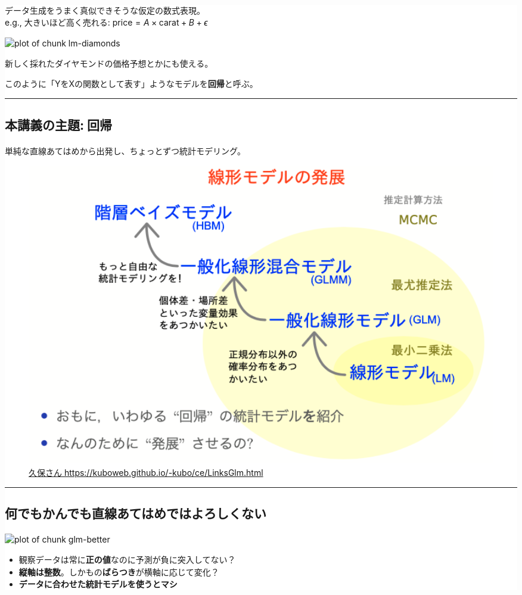 データ生成をうまく真似できそうな仮定の数式表現。<br>
e.g., 大きいほど高く売れる: $\text{price} = A \times \text{carat} + B + \epsilon$

![plot of chunk lm-diamonds](./figure/lm-diamonds-1.png)

新しく採れたダイヤモンドの価格予想とかにも使える。

このように「YをXの関数として表す」ようなモデルを**回帰**と呼ぶ。


---
## 本講義の主題: 回帰

単純な直線あてはめから出発し、ちょっとずつ統計モデリング。

<figure>
<a href="https://kuboweb.github.io/-kubo/ce/LinksGlm.html">
<img src="../tokiomarine2021/image/kubo-p2.png" width="1200">
<figcaption class="url">久保さん https://kuboweb.github.io/-kubo/ce/LinksGlm.html</figcaption>
</a>
</figure>

---
## 何でもかんでも直線あてはめではよろしくない

<img src="figure/glm-better-1.png" alt="plot of chunk glm-better">

- 観察データは常に**正の値**なのに予測が負に突入してない？
- **縦軸は整数**。しかもの**ばらつき**が横軸に応じて変化？
- **データに合わせた統計モデルを使うとマシ**
